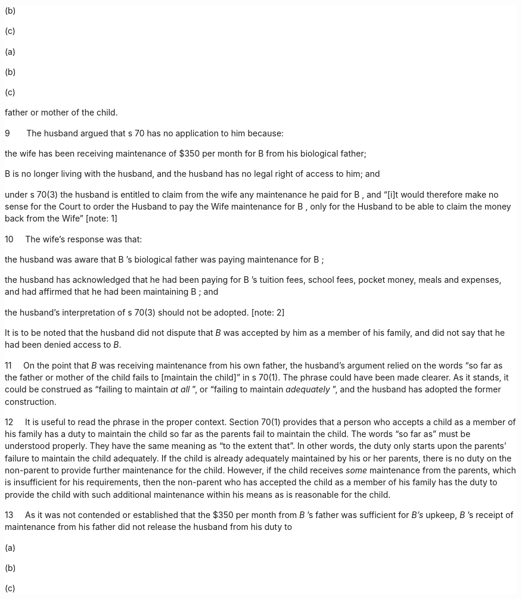 (b) 

 (c) 

 (a) 

 (b) 

 (c) 

 father or mother of the child. 

9       The husband argued that s 70 has no application to him because: 

 the wife has been receiving maintenance of $350 per month for B from his biological father; 

 B is no longer living with the husband, and the husband has no legal right of access to him; and 

 under s 70(3) the husband is entitled to claim from the wife any maintenance he paid for B , and “[i]t would therefore make no sense for the Court to order the Husband to pay the Wife maintenance for B , only for the Husband to be able to claim the money back from the Wife” [note: 1] 

10     The wife’s response was that: 

 the husband was aware that B ’s biological father was paying maintenance for B ; 

 the husband has acknowledged that he had been paying for B ’s tuition fees, school fees, pocket money, meals and expenses, and had affirmed that he had been maintaining B ; and 

 the husband’s interpretation of s 70(3) should not be adopted. [note: 2] 

It is to be noted that the husband did not dispute that _B_ was accepted by him as a member of his family, and did not say that he had been denied access to _B_. 

11     On the point that _B_ was receiving maintenance from his own father, the husband’s argument relied on the words “so far as the father or mother of the child fails to [maintain the child]” in s 70(1). The phrase could have been made clearer. As it stands, it could be construed as “failing to maintain _at all_ ”, or “failing to maintain _adequately_ ”, and the husband has adopted the former construction. 

12     It is useful to read the phrase in the proper context. Section 70(1) provides that a person who accepts a child as a member of his family has a duty to maintain the child so far as the parents fail to maintain the child. The words “so far as” must be understood properly. They have the same meaning as “to the extent that”. In other words, the duty only starts upon the parents’ failure to maintain the child adequately. If the child is already adequately maintained by his or her parents, there is no duty on the non-parent to provide further maintenance for the child. However, if the child receives _some_ maintenance from the parents, which is insufficient for his requirements, then the non-parent who has accepted the child as a member of his family has the duty to provide the child with such additional maintenance within his means as is reasonable for the child. 

13     As it was not contended or established that the $350 per month from _B_ ’s father was sufficient for _B’s_ upkeep, _B_ ’s receipt of maintenance from his father did not release the husband from his duty to 


 (a) 

 (b) 

 (c) 
